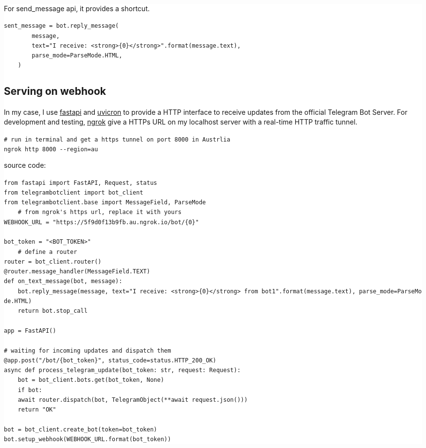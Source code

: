 For send_message api, it provides a shortcut.

	sent_message = bot.reply_message(
	        message,
	        text="I receive: <strong>{0}</strong>".format(message.text),
	        parse_mode=ParseMode.HTML,
	    )
## Serving on webhook

In my case, I use [fastapi](https://fastapi.tiangolo.com/) and [uvicron](https://www.uvicorn.org/) to provide a HTTP interface to receive updates from the official Telegram Bot Server. For development and testing, [ngrok](https://ngrok.com/) give a HTTPs URL on my localhost server with a real-time HTTP traffic tunnel.


	# run in terminal and get a https tunnel on port 8000 in Austrlia
	ngrok http 8000 --region=au

source code:

  	from fastapi import FastAPI, Request, status
	from telegrambotclient import bot_client
  	from telegrambotclient.base import MessageField, ParseMode
    	# from ngrok's https url, replace it with yours
  	WEBHOOK_URL = "https://5f9d0f13b9fb.au.ngrok.io/bot/{0}"

	bot_token = "<BOT_TOKEN>"
    	# define a router
  	router = bot_client.router()
	@router.message_handler(MessageField.TEXT)
	def on_text_message(bot, message):
	    bot.reply_message(message, text="I receive: <strong>{0}</strong> from bot1".format(message.text), parse_mode=ParseMode.HTML)
	    return bot.stop_call

	app = FastAPI()

	# waiting for incoming updates and dispatch them
	@app.post("/bot/{bot_token}", status_code=status.HTTP_200_OK)
	async def process_telegram_update(bot_token: str, request: Request):
	    bot = bot_client.bots.get(bot_token, None)
	    if bot:
		await router.dispatch(bot, TelegramObject(**await request.json()))
	    return "OK"

	bot = bot_client.create_bot(token=bot_token)
	bot.setup_webhook(WEBHOOK_URL.format(bot_token))
